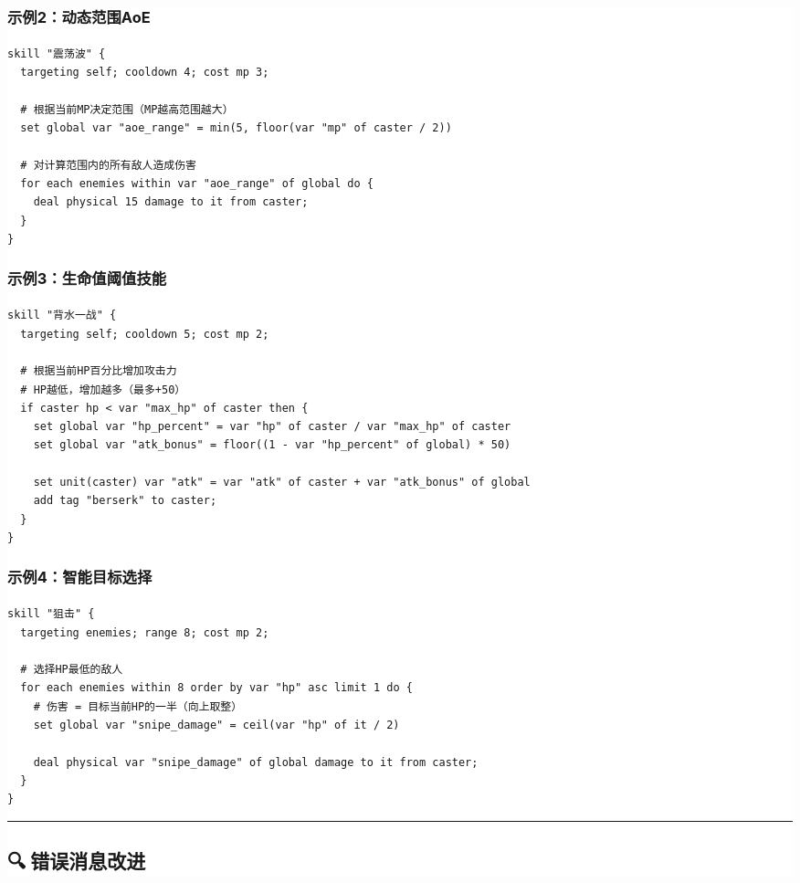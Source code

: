 ### 示例2：动态范围AoE

```lbr
skill "震荡波" {
  targeting self; cooldown 4; cost mp 3;

  # 根据当前MP决定范围（MP越高范围越大）
  set global var "aoe_range" = min(5, floor(var "mp" of caster / 2))

  # 对计算范围内的所有敌人造成伤害
  for each enemies within var "aoe_range" of global do {
    deal physical 15 damage to it from caster;
  }
}
```

### 示例3：生命值阈值技能

```lbr
skill "背水一战" {
  targeting self; cooldown 5; cost mp 2;

  # 根据当前HP百分比增加攻击力
  # HP越低，增加越多（最多+50）
  if caster hp < var "max_hp" of caster then {
    set global var "hp_percent" = var "hp" of caster / var "max_hp" of caster
    set global var "atk_bonus" = floor((1 - var "hp_percent" of global) * 50)

    set unit(caster) var "atk" = var "atk" of caster + var "atk_bonus" of global
    add tag "berserk" to caster;
  }
}
```

### 示例4：智能目标选择

```lbr
skill "狙击" {
  targeting enemies; range 8; cost mp 2;

  # 选择HP最低的敌人
  for each enemies within 8 order by var "hp" asc limit 1 do {
    # 伤害 = 目标当前HP的一半（向上取整）
    set global var "snipe_damage" = ceil(var "hp" of it / 2)

    deal physical var "snipe_damage" of global damage to it from caster;
  }
}
```

---

## 🔍 错误消息改进
